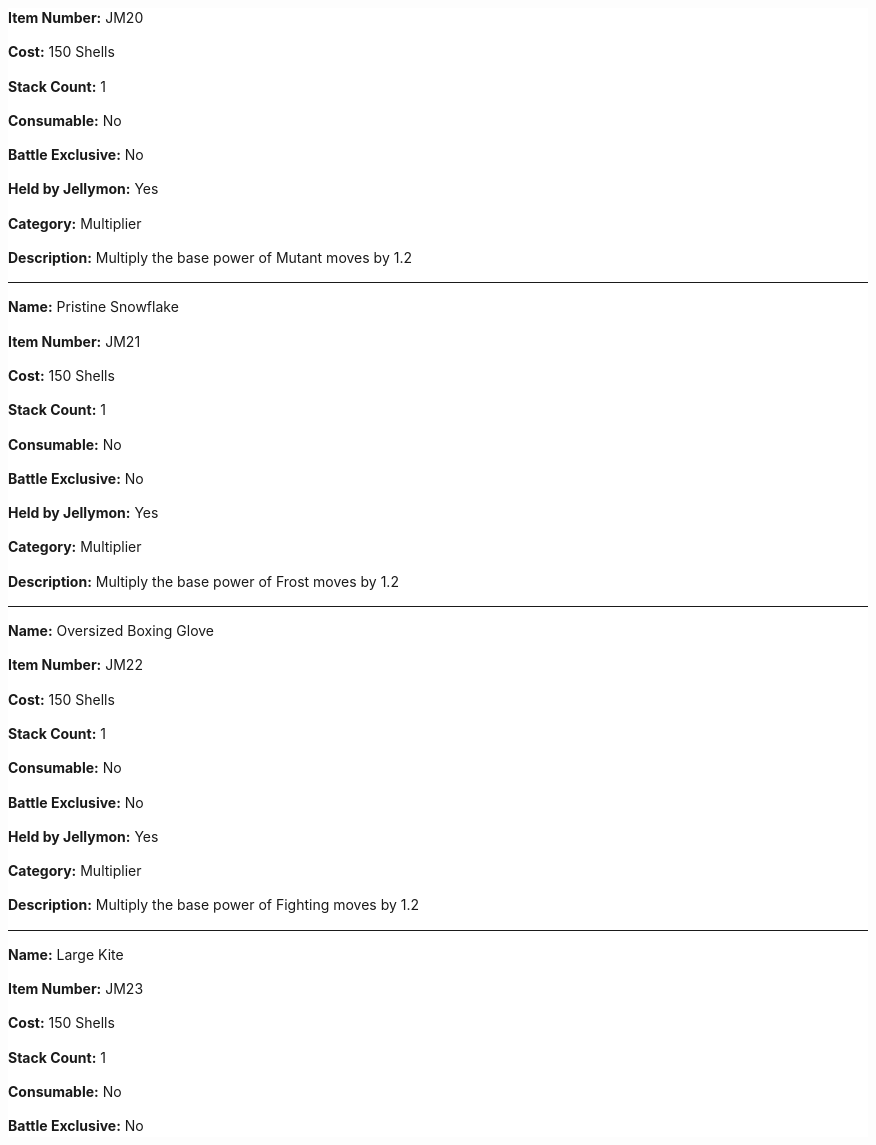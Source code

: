 **Item Number:** JM20

**Cost:** 150 Shells

**Stack Count:** 1

**Consumable:** No

**Battle Exclusive:** No

**Held by Jellymon:** Yes

**Category:** Multiplier

**Description:** Multiply the base power of Mutant moves by 1.2
***
**Name:** Pristine Snowflake

**Item Number:** JM21

**Cost:** 150 Shells

**Stack Count:** 1

**Consumable:** No

**Battle Exclusive:** No

**Held by Jellymon:** Yes

**Category:** Multiplier

**Description:** Multiply the base power of Frost moves by 1.2
***
**Name:** Oversized Boxing Glove

**Item Number:** JM22

**Cost:** 150 Shells

**Stack Count:** 1

**Consumable:** No

**Battle Exclusive:** No

**Held by Jellymon:** Yes

**Category:** Multiplier

**Description:** Multiply the base power of Fighting moves by 1.2
***
**Name:** Large Kite

**Item Number:** JM23

**Cost:** 150 Shells

**Stack Count:** 1

**Consumable:** No

**Battle Exclusive:** No
